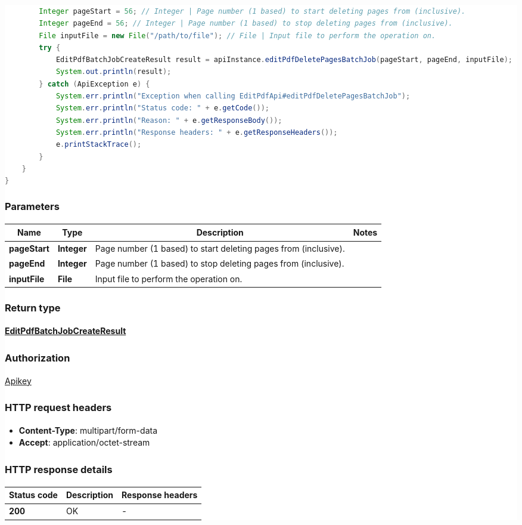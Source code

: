 ```java
        Integer pageStart = 56; // Integer | Page number (1 based) to start deleting pages from (inclusive).
        Integer pageEnd = 56; // Integer | Page number (1 based) to stop deleting pages from (inclusive).
        File inputFile = new File("/path/to/file"); // File | Input file to perform the operation on.
        try {
            EditPdfBatchJobCreateResult result = apiInstance.editPdfDeletePagesBatchJob(pageStart, pageEnd, inputFile);
            System.out.println(result);
        } catch (ApiException e) {
            System.err.println("Exception when calling EditPdfApi#editPdfDeletePagesBatchJob");
            System.err.println("Status code: " + e.getCode());
            System.err.println("Reason: " + e.getResponseBody());
            System.err.println("Response headers: " + e.getResponseHeaders());
            e.printStackTrace();
        }
    }
}
```

### Parameters


| Name | Type | Description  | Notes |
|------------- | ------------- | ------------- | -------------|
| **pageStart** | **Integer**| Page number (1 based) to start deleting pages from (inclusive). | |
| **pageEnd** | **Integer**| Page number (1 based) to stop deleting pages from (inclusive). | |
| **inputFile** | **File**| Input file to perform the operation on. | |

### Return type

[**EditPdfBatchJobCreateResult**](EditPdfBatchJobCreateResult.md)

### Authorization

[Apikey](../README.md#Apikey)

### HTTP request headers

- **Content-Type**: multipart/form-data
- **Accept**: application/octet-stream


### HTTP response details
| Status code | Description | Response headers |
|-------------|-------------|------------------|
| **200** | OK |  -  |

